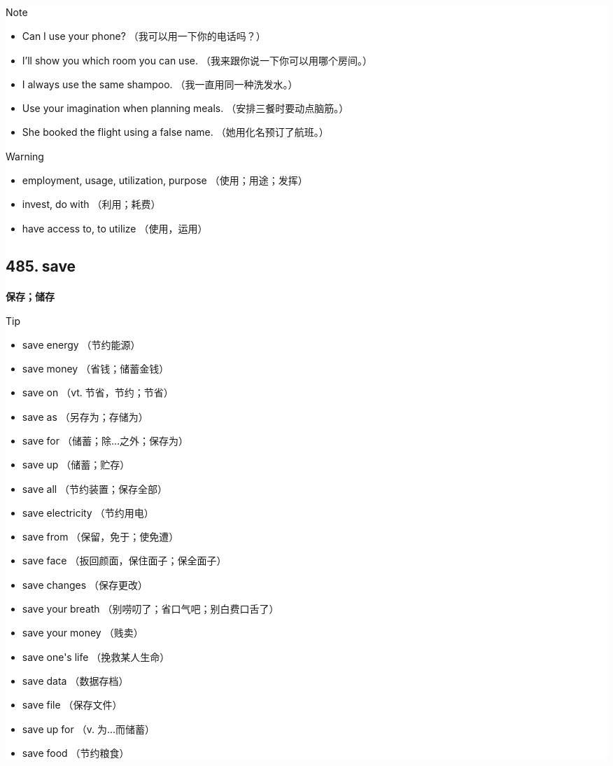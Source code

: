 > [!NOTE]
>
> - Can I use your phone? （我可以用一下你的电话吗？）
>
> - I’ll show you which room you can use. （我来跟你说一下你可以用哪个房间。）
>
> - I always use the same shampoo. （我一直用同一种洗发水。）
>
> - Use your imagination when planning meals. （安排三餐时要动点脑筋。）
>
> - She booked the flight using a false name. （她用化名预订了航班。）
>

> [!WARNING]
>
> - employment, usage, utilization, purpose （使用；用途；发挥）
>
> - invest, do with （利用；耗费）
>
> - have access to, to utilize （使用，运用）
>

## 485. save

**保存；储存**

> [!TIP]
>
> - save energy （节约能源）
>
> - save money （省钱；储蓄金钱）
>
> - save on （vt. 节省，节约；节省）
>
> - save as （另存为；存储为）
>
> - save for （储蓄；除…之外；保存为）
>
> - save up （储蓄；贮存）
>
> - save all （节约装置；保存全部）
>
> - save electricity （节约用电）
>
> - save from （保留，免于；使免遭）
>
> - save face （扳回颜面，保住面子；保全面子）
>
> - save changes （保存更改）
>
> - save your breath （别唠叨了；省口气吧；别白费口舌了）
>
> - save your money （贱卖）
>
> - save one's life （挽救某人生命）
>
> - save data （数据存档）
>
> - save file （保存文件）
>
> - save up for （v. 为...而储蓄）
>
> - save food （节约粮食）
>
